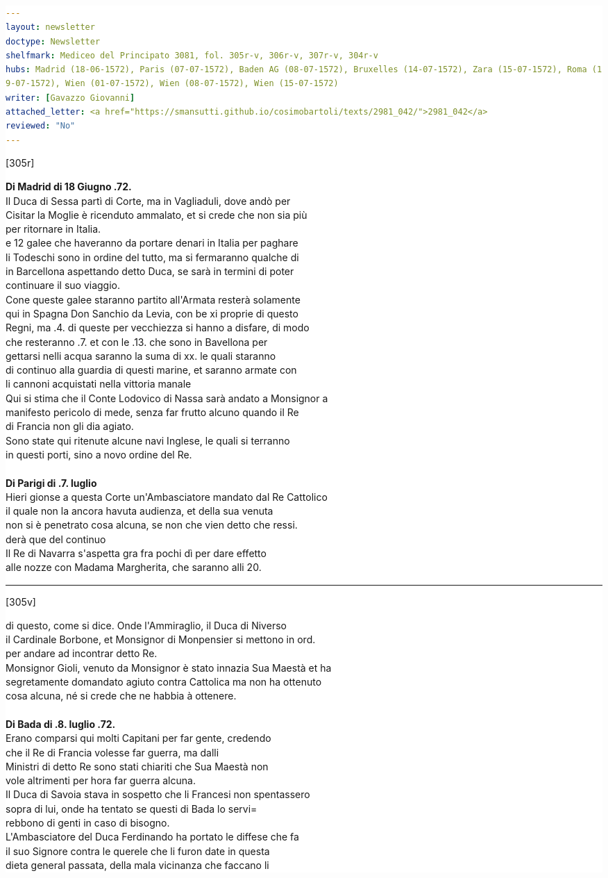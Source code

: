 ```yaml
---
layout: newsletter
doctype: Newsletter
shelfmark: Mediceo del Principato 3081, fol. 305r-v, 306r-v, 307r-v, 304r-v
hubs: Madrid (18-06-1572), Paris (07-07-1572), Baden AG (08-07-1572), Bruxelles (14-07-1572), Zara (15-07-1572), Roma (19-07-1572), Wien (01-07-1572), Wien (08-07-1572), Wien (15-07-1572)
writer: [Gavazzo Giovanni]
attached_letter: <a href="https://smansutti.github.io/cosimobartoli/texts/2981_042/">2981_042</a>
reviewed: "No"
---
```


[305r]  
  
  
<strong>Di Madrid di 18 Giugno .72.</strong>  
Il Duca di Sessa partì di Corte, ma in Vagliaduli, dove andò per  
Cisitar la Moglie è ricenduto ammalato, et si crede che non sia più  
per ritornare in Italia.  
e 12 galee che haveranno da portare denari in Italia per paghare  
li Todeschi sono in ordine del tutto, ma si fermaranno qualche di  
in Barcellona aspettando detto Duca, se sarà in termini di poter  
continuare il suo viaggio.  
Cone queste galee staranno partito all'Armata resterà solamente  
qui in Spagna Don Sanchio da Levia, con be xi proprie di questo  
Regni, ma .4. di queste per vecchiezza si hanno a disfare, di modo  
che resteranno .7. et con le .13. che sono in Bavellona per  
gettarsi nelli acqua saranno la suma di xx. le quali staranno  
di continuo alla guardia di questi marine, et saranno armate con  
li cannoni acquistati nella vittoria manale  
Qui si stima che il Conte Lodovico di Nassa sarà andato a Monsignor a  
manifesto pericolo di mede, senza far frutto alcuno quando il Re  
di Francia non gli dia agiato.  
Sono state qui ritenute alcune navi Inglese, le quali si terranno  
in questi porti, sino a novo ordine del Re.  
<br/><strong>Di Parigi di .7. luglio</strong>  
Hieri gionse a questa Corte un'Ambasciatore mandato dal Re Cattolico  
il quale non la ancora havuta audienza, et della sua venuta  
non si è penetrato cosa alcuna, se non che vien detto che ressi.  
derà que del continuo  
Il Re di Navarra s'aspetta gra fra pochi dì per dare effetto  
alle nozze con Madama Margherita, che saranno alli 20.  
  
---  

[305v]  
  
  
di questo, come si dice. Onde l'Ammiraglio, il Duca di Niverso  
il Cardinale Borbone, et Monsignor di Monpensier si mettono in ord.  
per andare ad incontrar detto Re.  
Monsignor Gioli, venuto da Monsignor è stato innazia Sua Maestà et ha  
segretamente domandato agiuto contra Cattolica ma non ha ottenuto  
cosa alcuna, né si crede che ne habbia à ottenere.  
<br/><strong>Di Bada di .8. luglio .72.</strong>  
Erano comparsi qui molti Capitani per far gente, credendo  
che il Re di Francia volesse far guerra, ma dalli  
Ministri di detto Re sono stati chiariti che Sua Maestà non  
vole altrimenti per hora far guerra alcuna.  
Il Duca di Savoia stava in sospetto che li Francesi non spentassero  
sopra di lui, onde ha tentato se questi di Bada lo servi=  
rebbono di genti in caso di bisogno.  
L'Ambasciatore del Duca Ferdinando ha portato le diffese che fa  
il suo Signore contra le querele che li furon date in questa  
dieta general passata, della mala vicinanza che faccano li  